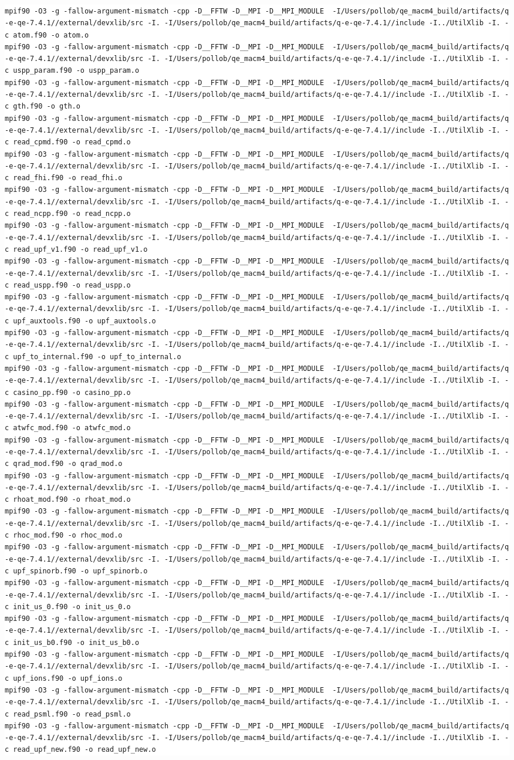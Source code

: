 ```
mpif90 -O3 -g -fallow-argument-mismatch -cpp -D__FFTW -D__MPI -D__MPI_MODULE  -I/Users/pollob/qe_macm4_build/artifacts/q-e-qe-7.4.1//external/devxlib/src -I. -I/Users/pollob/qe_macm4_build/artifacts/q-e-qe-7.4.1//include -I../UtilXlib -I. -c atom.f90 -o atom.o
mpif90 -O3 -g -fallow-argument-mismatch -cpp -D__FFTW -D__MPI -D__MPI_MODULE  -I/Users/pollob/qe_macm4_build/artifacts/q-e-qe-7.4.1//external/devxlib/src -I. -I/Users/pollob/qe_macm4_build/artifacts/q-e-qe-7.4.1//include -I../UtilXlib -I. -c uspp_param.f90 -o uspp_param.o
mpif90 -O3 -g -fallow-argument-mismatch -cpp -D__FFTW -D__MPI -D__MPI_MODULE  -I/Users/pollob/qe_macm4_build/artifacts/q-e-qe-7.4.1//external/devxlib/src -I. -I/Users/pollob/qe_macm4_build/artifacts/q-e-qe-7.4.1//include -I../UtilXlib -I. -c gth.f90 -o gth.o
mpif90 -O3 -g -fallow-argument-mismatch -cpp -D__FFTW -D__MPI -D__MPI_MODULE  -I/Users/pollob/qe_macm4_build/artifacts/q-e-qe-7.4.1//external/devxlib/src -I. -I/Users/pollob/qe_macm4_build/artifacts/q-e-qe-7.4.1//include -I../UtilXlib -I. -c read_cpmd.f90 -o read_cpmd.o
mpif90 -O3 -g -fallow-argument-mismatch -cpp -D__FFTW -D__MPI -D__MPI_MODULE  -I/Users/pollob/qe_macm4_build/artifacts/q-e-qe-7.4.1//external/devxlib/src -I. -I/Users/pollob/qe_macm4_build/artifacts/q-e-qe-7.4.1//include -I../UtilXlib -I. -c read_fhi.f90 -o read_fhi.o
mpif90 -O3 -g -fallow-argument-mismatch -cpp -D__FFTW -D__MPI -D__MPI_MODULE  -I/Users/pollob/qe_macm4_build/artifacts/q-e-qe-7.4.1//external/devxlib/src -I. -I/Users/pollob/qe_macm4_build/artifacts/q-e-qe-7.4.1//include -I../UtilXlib -I. -c read_ncpp.f90 -o read_ncpp.o
mpif90 -O3 -g -fallow-argument-mismatch -cpp -D__FFTW -D__MPI -D__MPI_MODULE  -I/Users/pollob/qe_macm4_build/artifacts/q-e-qe-7.4.1//external/devxlib/src -I. -I/Users/pollob/qe_macm4_build/artifacts/q-e-qe-7.4.1//include -I../UtilXlib -I. -c read_upf_v1.f90 -o read_upf_v1.o
mpif90 -O3 -g -fallow-argument-mismatch -cpp -D__FFTW -D__MPI -D__MPI_MODULE  -I/Users/pollob/qe_macm4_build/artifacts/q-e-qe-7.4.1//external/devxlib/src -I. -I/Users/pollob/qe_macm4_build/artifacts/q-e-qe-7.4.1//include -I../UtilXlib -I. -c read_uspp.f90 -o read_uspp.o
mpif90 -O3 -g -fallow-argument-mismatch -cpp -D__FFTW -D__MPI -D__MPI_MODULE  -I/Users/pollob/qe_macm4_build/artifacts/q-e-qe-7.4.1//external/devxlib/src -I. -I/Users/pollob/qe_macm4_build/artifacts/q-e-qe-7.4.1//include -I../UtilXlib -I. -c upf_auxtools.f90 -o upf_auxtools.o
mpif90 -O3 -g -fallow-argument-mismatch -cpp -D__FFTW -D__MPI -D__MPI_MODULE  -I/Users/pollob/qe_macm4_build/artifacts/q-e-qe-7.4.1//external/devxlib/src -I. -I/Users/pollob/qe_macm4_build/artifacts/q-e-qe-7.4.1//include -I../UtilXlib -I. -c upf_to_internal.f90 -o upf_to_internal.o
mpif90 -O3 -g -fallow-argument-mismatch -cpp -D__FFTW -D__MPI -D__MPI_MODULE  -I/Users/pollob/qe_macm4_build/artifacts/q-e-qe-7.4.1//external/devxlib/src -I. -I/Users/pollob/qe_macm4_build/artifacts/q-e-qe-7.4.1//include -I../UtilXlib -I. -c casino_pp.f90 -o casino_pp.o
mpif90 -O3 -g -fallow-argument-mismatch -cpp -D__FFTW -D__MPI -D__MPI_MODULE  -I/Users/pollob/qe_macm4_build/artifacts/q-e-qe-7.4.1//external/devxlib/src -I. -I/Users/pollob/qe_macm4_build/artifacts/q-e-qe-7.4.1//include -I../UtilXlib -I. -c atwfc_mod.f90 -o atwfc_mod.o
mpif90 -O3 -g -fallow-argument-mismatch -cpp -D__FFTW -D__MPI -D__MPI_MODULE  -I/Users/pollob/qe_macm4_build/artifacts/q-e-qe-7.4.1//external/devxlib/src -I. -I/Users/pollob/qe_macm4_build/artifacts/q-e-qe-7.4.1//include -I../UtilXlib -I. -c qrad_mod.f90 -o qrad_mod.o
mpif90 -O3 -g -fallow-argument-mismatch -cpp -D__FFTW -D__MPI -D__MPI_MODULE  -I/Users/pollob/qe_macm4_build/artifacts/q-e-qe-7.4.1//external/devxlib/src -I. -I/Users/pollob/qe_macm4_build/artifacts/q-e-qe-7.4.1//include -I../UtilXlib -I. -c rhoat_mod.f90 -o rhoat_mod.o
mpif90 -O3 -g -fallow-argument-mismatch -cpp -D__FFTW -D__MPI -D__MPI_MODULE  -I/Users/pollob/qe_macm4_build/artifacts/q-e-qe-7.4.1//external/devxlib/src -I. -I/Users/pollob/qe_macm4_build/artifacts/q-e-qe-7.4.1//include -I../UtilXlib -I. -c rhoc_mod.f90 -o rhoc_mod.o
mpif90 -O3 -g -fallow-argument-mismatch -cpp -D__FFTW -D__MPI -D__MPI_MODULE  -I/Users/pollob/qe_macm4_build/artifacts/q-e-qe-7.4.1//external/devxlib/src -I. -I/Users/pollob/qe_macm4_build/artifacts/q-e-qe-7.4.1//include -I../UtilXlib -I. -c upf_spinorb.f90 -o upf_spinorb.o
mpif90 -O3 -g -fallow-argument-mismatch -cpp -D__FFTW -D__MPI -D__MPI_MODULE  -I/Users/pollob/qe_macm4_build/artifacts/q-e-qe-7.4.1//external/devxlib/src -I. -I/Users/pollob/qe_macm4_build/artifacts/q-e-qe-7.4.1//include -I../UtilXlib -I. -c init_us_0.f90 -o init_us_0.o
mpif90 -O3 -g -fallow-argument-mismatch -cpp -D__FFTW -D__MPI -D__MPI_MODULE  -I/Users/pollob/qe_macm4_build/artifacts/q-e-qe-7.4.1//external/devxlib/src -I. -I/Users/pollob/qe_macm4_build/artifacts/q-e-qe-7.4.1//include -I../UtilXlib -I. -c init_us_b0.f90 -o init_us_b0.o
mpif90 -O3 -g -fallow-argument-mismatch -cpp -D__FFTW -D__MPI -D__MPI_MODULE  -I/Users/pollob/qe_macm4_build/artifacts/q-e-qe-7.4.1//external/devxlib/src -I. -I/Users/pollob/qe_macm4_build/artifacts/q-e-qe-7.4.1//include -I../UtilXlib -I. -c upf_ions.f90 -o upf_ions.o
mpif90 -O3 -g -fallow-argument-mismatch -cpp -D__FFTW -D__MPI -D__MPI_MODULE  -I/Users/pollob/qe_macm4_build/artifacts/q-e-qe-7.4.1//external/devxlib/src -I. -I/Users/pollob/qe_macm4_build/artifacts/q-e-qe-7.4.1//include -I../UtilXlib -I. -c read_psml.f90 -o read_psml.o
mpif90 -O3 -g -fallow-argument-mismatch -cpp -D__FFTW -D__MPI -D__MPI_MODULE  -I/Users/pollob/qe_macm4_build/artifacts/q-e-qe-7.4.1//external/devxlib/src -I. -I/Users/pollob/qe_macm4_build/artifacts/q-e-qe-7.4.1//include -I../UtilXlib -I. -c read_upf_new.f90 -o read_upf_new.o
```
